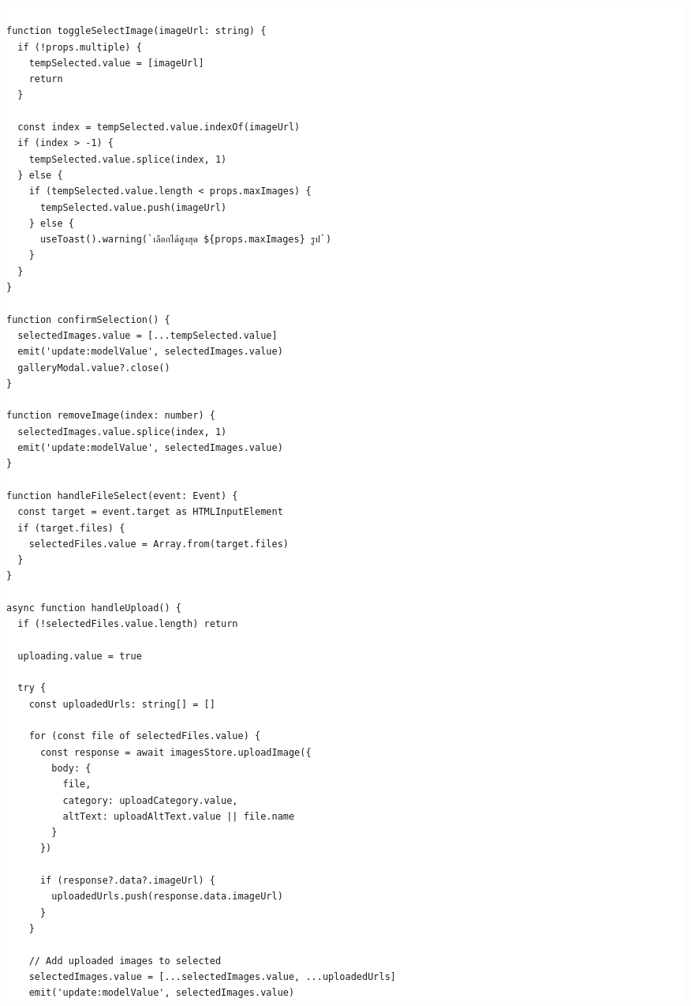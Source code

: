```vue

function toggleSelectImage(imageUrl: string) {
  if (!props.multiple) {
    tempSelected.value = [imageUrl]
    return
  }

  const index = tempSelected.value.indexOf(imageUrl)
  if (index > -1) {
    tempSelected.value.splice(index, 1)
  } else {
    if (tempSelected.value.length < props.maxImages) {
      tempSelected.value.push(imageUrl)
    } else {
      useToast().warning(`เลือกได้สูงสุด ${props.maxImages} รูป`)
    }
  }
}

function confirmSelection() {
  selectedImages.value = [...tempSelected.value]
  emit('update:modelValue', selectedImages.value)
  galleryModal.value?.close()
}

function removeImage(index: number) {
  selectedImages.value.splice(index, 1)
  emit('update:modelValue', selectedImages.value)
}

function handleFileSelect(event: Event) {
  const target = event.target as HTMLInputElement
  if (target.files) {
    selectedFiles.value = Array.from(target.files)
  }
}

async function handleUpload() {
  if (!selectedFiles.value.length) return

  uploading.value = true

  try {
    const uploadedUrls: string[] = []

    for (const file of selectedFiles.value) {
      const response = await imagesStore.uploadImage({
        body: {
          file,
          category: uploadCategory.value,
          altText: uploadAltText.value || file.name
        }
      })

      if (response?.data?.imageUrl) {
        uploadedUrls.push(response.data.imageUrl)
      }
    }

    // Add uploaded images to selected
    selectedImages.value = [...selectedImages.value, ...uploadedUrls]
    emit('update:modelValue', selectedImages.value)

```